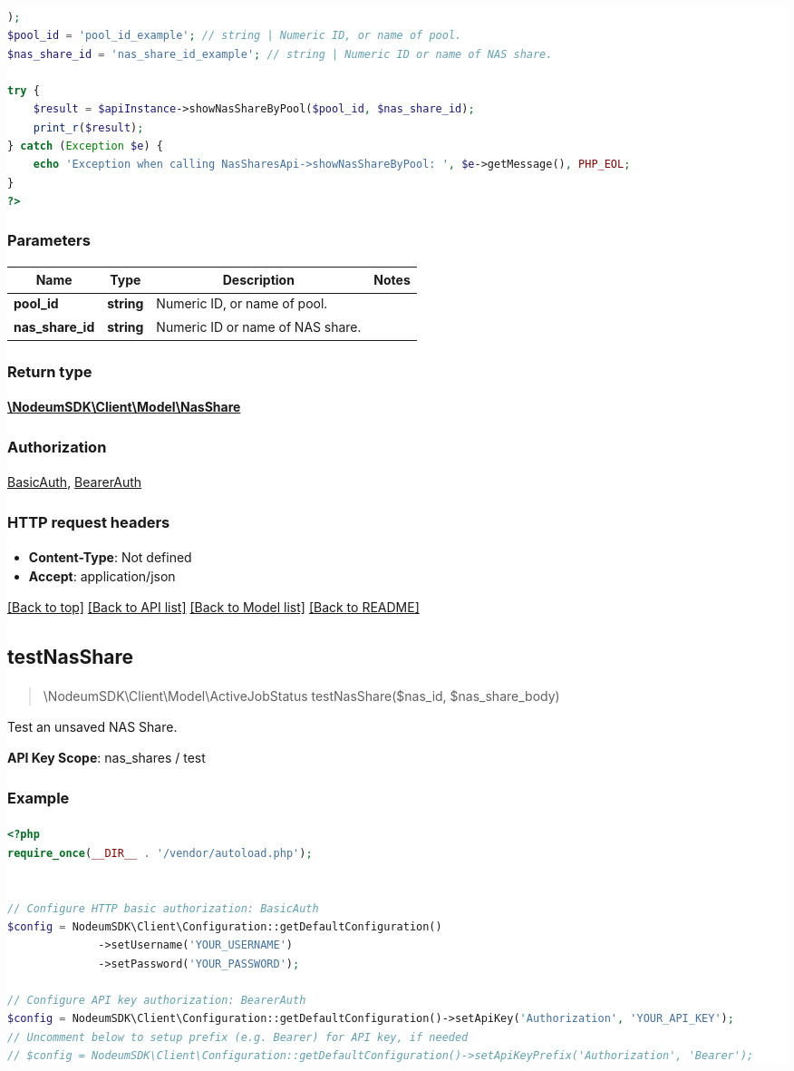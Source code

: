 ```php
);
$pool_id = 'pool_id_example'; // string | Numeric ID, or name of pool.
$nas_share_id = 'nas_share_id_example'; // string | Numeric ID or name of NAS share.

try {
    $result = $apiInstance->showNasShareByPool($pool_id, $nas_share_id);
    print_r($result);
} catch (Exception $e) {
    echo 'Exception when calling NasSharesApi->showNasShareByPool: ', $e->getMessage(), PHP_EOL;
}
?>
```

### Parameters


Name | Type | Description  | Notes
------------- | ------------- | ------------- | -------------
 **pool_id** | **string**| Numeric ID, or name of pool. |
 **nas_share_id** | **string**| Numeric ID or name of NAS share. |

### Return type

[**\NodeumSDK\Client\Model\NasShare**](../Model/NasShare.md)

### Authorization

[BasicAuth](../../README.md#BasicAuth), [BearerAuth](../../README.md#BearerAuth)

### HTTP request headers

- **Content-Type**: Not defined
- **Accept**: application/json

[[Back to top]](#) [[Back to API list]](../../README.md#documentation-for-api-endpoints)
[[Back to Model list]](../../README.md#documentation-for-models)
[[Back to README]](../../README.md)


## testNasShare

> \NodeumSDK\Client\Model\ActiveJobStatus testNasShare($nas_id, $nas_share_body)

Test an unsaved NAS Share.

**API Key Scope**: nas_shares / test

### Example

```php
<?php
require_once(__DIR__ . '/vendor/autoload.php');


// Configure HTTP basic authorization: BasicAuth
$config = NodeumSDK\Client\Configuration::getDefaultConfiguration()
              ->setUsername('YOUR_USERNAME')
              ->setPassword('YOUR_PASSWORD');

// Configure API key authorization: BearerAuth
$config = NodeumSDK\Client\Configuration::getDefaultConfiguration()->setApiKey('Authorization', 'YOUR_API_KEY');
// Uncomment below to setup prefix (e.g. Bearer) for API key, if needed
// $config = NodeumSDK\Client\Configuration::getDefaultConfiguration()->setApiKeyPrefix('Authorization', 'Bearer');

```